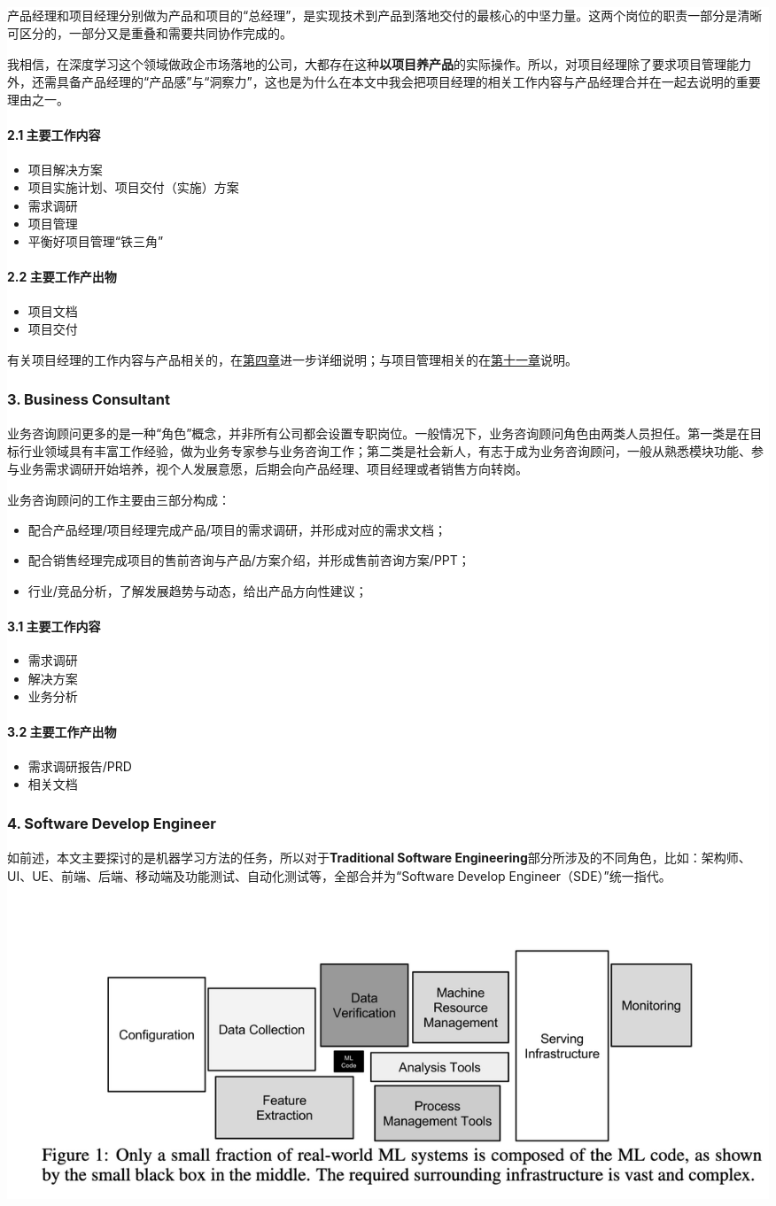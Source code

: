 产品经理和项目经理分别做为产品和项目的“总经理”，是实现技术到产品到落地交付的最核心的中坚力量。这两个岗位的职责一部分是清晰可区分的，一部分又是重叠和需要共同协作完成的。  

我相信，在深度学习这个领域做政企市场落地的公司，大都存在这种**以项目养产品**的实际操作。所以，对项目经理除了要求项目管理能力外，还需具备产品经理的“产品感”与“洞察力”，这也是为什么在本文中我会把项目经理的相关工作内容与产品经理合并在一起去说明的重要理由之一。  

#### 2.1 主要工作内容

- 项目解决方案
- 项目实施计划、项目交付（实施）方案
- 需求调研
- 项目管理
- 平衡好项目管理“铁三角”

#### 2.2 主要工作产出物

- 项目文档
- 项目交付

有关项目经理的工作内容与产品相关的，在[第四章](/ch04_Product-Manager's-Challenge.md)进一步详细说明；与项目管理相关的在[第十一章](/ch11_Project-Delivery.md)说明。  

### 3. Business Consultant

业务咨询顾问更多的是一种“角色”概念，并非所有公司都会设置专职岗位。一般情况下，业务咨询顾问角色由两类人员担任。第一类是在目标行业领域具有丰富工作经验，做为业务专家参与业务咨询工作；第二类是社会新人，有志于成为业务咨询顾问，一般从熟悉模块功能、参与业务需求调研开始培养，视个人发展意愿，后期会向产品经理、项目经理或者销售方向转岗。  

业务咨询顾问的工作主要由三部分构成：  

- 配合产品经理/项目经理完成产品/项目的需求调研，并形成对应的需求文档；

- 配合销售经理完成项目的售前咨询与产品/方案介绍，并形成售前咨询方案/PPT；

- 行业/竞品分析，了解发展趋势与动态，给出产品方向性建议；

#### 3.1 主要工作内容

- 需求调研
- 解决方案
- 业务分析

#### 3.2 主要工作产出物

- 需求调研报告/PRD
- 相关文档

### 4. Software Develop Engineer

如前述，本文主要探讨的是机器学习方法的任务，所以对于**Traditional Software Engineering**部分所涉及的不同角色，比如：架构师、UI、UE、前端、后端、移动端及功能测试、自动化测试等，全部合并为“Software Develop Engineer（SDE）”统一指代。  

![ch03-01](/res/ch03/ch03-03.jpg)
